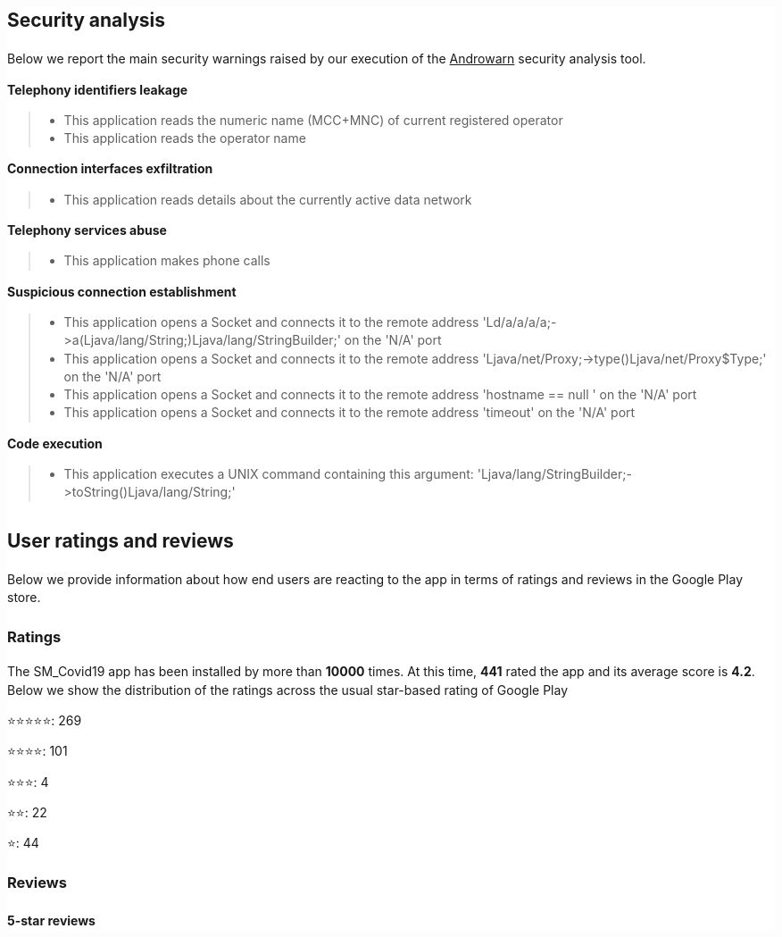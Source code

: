 
## Security analysis 

Below we report the main security warnings raised by our execution of the [Androwarn](https://github.com/maaaaz/androwarn) security analysis tool.

**Telephony identifiers leakage**
> - This application reads the numeric name (MCC+MNC) of current registered operator<br>
> - This application reads the operator name<br>

**Connection interfaces exfiltration**
> - This application reads details about the currently active data network<br>

**Telephony services abuse**
> - This application makes phone calls<br>

**Suspicious connection establishment**
> - This application opens a Socket and connects it to the remote address 'Ld/a/a/a/a;->a(Ljava/lang/String;)Ljava/lang/StringBuilder;' on the 'N/A' port <br>
> - This application opens a Socket and connects it to the remote address 'Ljava/net/Proxy;->type()Ljava/net/Proxy$Type;' on the 'N/A' port <br>
> - This application opens a Socket and connects it to the remote address 'hostname == null ' on the 'N/A' port <br>
> - This application opens a Socket and connects it to the remote address 'timeout' on the 'N/A' port <br>

**Code execution**
> - This application executes a UNIX command containing this argument: 'Ljava/lang/StringBuilder;->toString()Ljava/lang/String;'<br>



## User ratings and reviews

Below we provide information about how end users are reacting to the app in terms of ratings and reviews in the Google Play store.

### Ratings

The SM_Covid19 app has been installed by more than **10000** times. At this time, **441** rated the app and its average score is **4.2**. Below we show the distribution of the ratings across the usual star-based rating of Google Play

:star::star::star::star::star:: 269

:star::star::star::star:: 101

:star::star::star:: 4

:star::star:: 22

:star:: 44

### Reviews 

#### 5-star reviews
